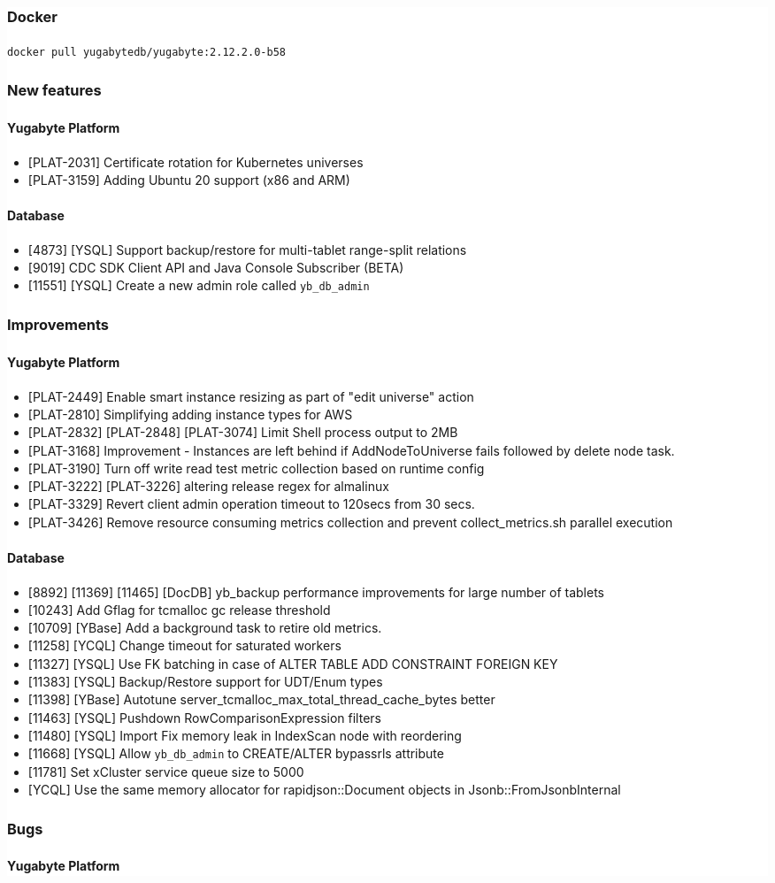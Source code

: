 ### Docker

```sh
docker pull yugabytedb/yugabyte:2.12.2.0-b58
```

### New features

#### Yugabyte Platform

* [PLAT-2031] Certificate rotation for Kubernetes universes
* [PLAT-3159] Adding Ubuntu 20 support (x86 and ARM)

#### Database

* [4873] [YSQL] Support backup/restore for multi-tablet range-split relations
* [9019] CDC SDK Client API and Java Console Subscriber (BETA)
* [11551] [YSQL] Create a new admin role called `yb_db_admin`

### Improvements

#### Yugabyte Platform

* [PLAT-2449] Enable smart instance resizing as part of "edit universe" action
* [PLAT-2810] Simplifying adding instance types for AWS
* [PLAT-2832] [PLAT-2848] [PLAT-3074] Limit Shell process output to 2MB
* [PLAT-3168] Improvement - Instances are left behind if AddNodeToUniverse fails followed by delete node task.
* [PLAT-3190] Turn off write read test metric collection based on runtime config
* [PLAT-3222] [PLAT-3226] altering release regex for almalinux
* [PLAT-3329] Revert client admin operation timeout to 120secs from 30 secs.
* [PLAT-3426] Remove resource consuming metrics collection and prevent collect_metrics.sh parallel execution

#### Database

* [8892] [11369] [11465] [DocDB] yb_backup performance improvements for large number of tablets
* [10243] Add Gflag for tcmalloc gc release threshold
* [10709] [YBase] Add a background task to retire old metrics.
* [11258] [YCQL] Change timeout for saturated workers
* [11327] [YSQL] Use FK batching in case of ALTER TABLE ADD CONSTRAINT FOREIGN KEY
* [11383] [YSQL] Backup/Restore support for UDT/Enum types
* [11398] [YBase] Autotune server_tcmalloc_max_total_thread_cache_bytes better
* [11463] [YSQL] Pushdown RowComparisonExpression filters
* [11480] [YSQL] Import Fix memory leak in IndexScan node with reordering
* [11668] [YSQL] Allow `yb_db_admin` to CREATE/ALTER bypassrls attribute
* [11781] Set xCluster service queue size to 5000
* [YCQL] Use the same memory allocator for rapidjson::Document objects in Jsonb::FromJsonbInternal

### Bugs

#### Yugabyte Platform
